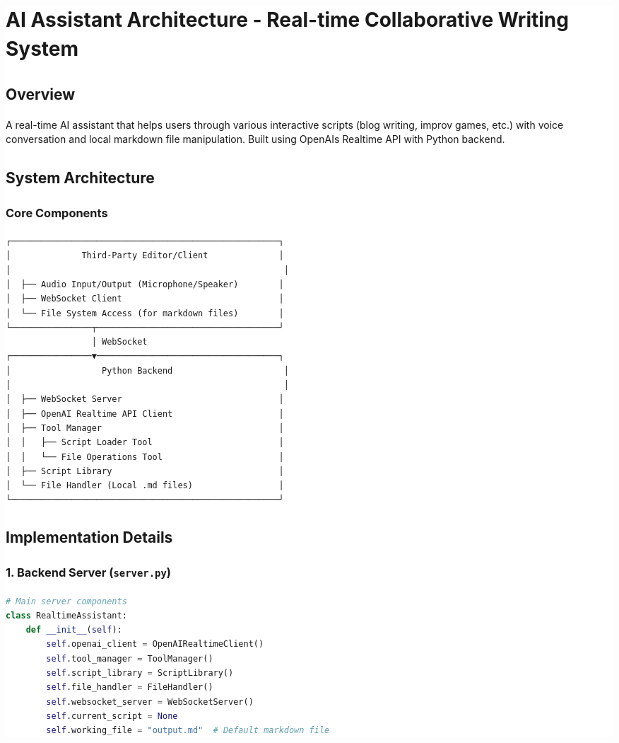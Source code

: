 # AI Assistant Architecture - Real-time Collaborative Writing System

## Overview
A real-time AI assistant that helps users through various interactive scripts (blog writing, improv games, etc.) with voice conversation and local markdown file manipulation. Built using OpenAIs Realtime API with Python backend.

## System Architecture

### Core Components

```
┌─────────────────────────────────────────────────────┐
│              Third-Party Editor/Client              │
│                                                      │
│  ├── Audio Input/Output (Microphone/Speaker)        │
│  ├── WebSocket Client                               │
│  └── File System Access (for markdown files)        │
└────────────────┬────────────────────────────────────┘
                 │ WebSocket
┌────────────────▼────────────────────────────────────┐
│                  Python Backend                      │
│                                                      │
│  ├── WebSocket Server                               │
│  ├── OpenAI Realtime API Client                     │
│  ├── Tool Manager                                   │
│  │   ├── Script Loader Tool                         │
│  │   └── File Operations Tool                       │
│  ├── Script Library                                 │
│  └── File Handler (Local .md files)                 │
└─────────────────────────────────────────────────────┘
```

## Implementation Details

### 1. Backend Server (`server.py`)

```python
# Main server components
class RealtimeAssistant:
    def __init__(self):
        self.openai_client = OpenAIRealtimeClient()
        self.tool_manager = ToolManager()
        self.script_library = ScriptLibrary()
        self.file_handler = FileHandler()
        self.websocket_server = WebSocketServer()
        self.current_script = None
        self.working_file = "output.md"  # Default markdown file
```
